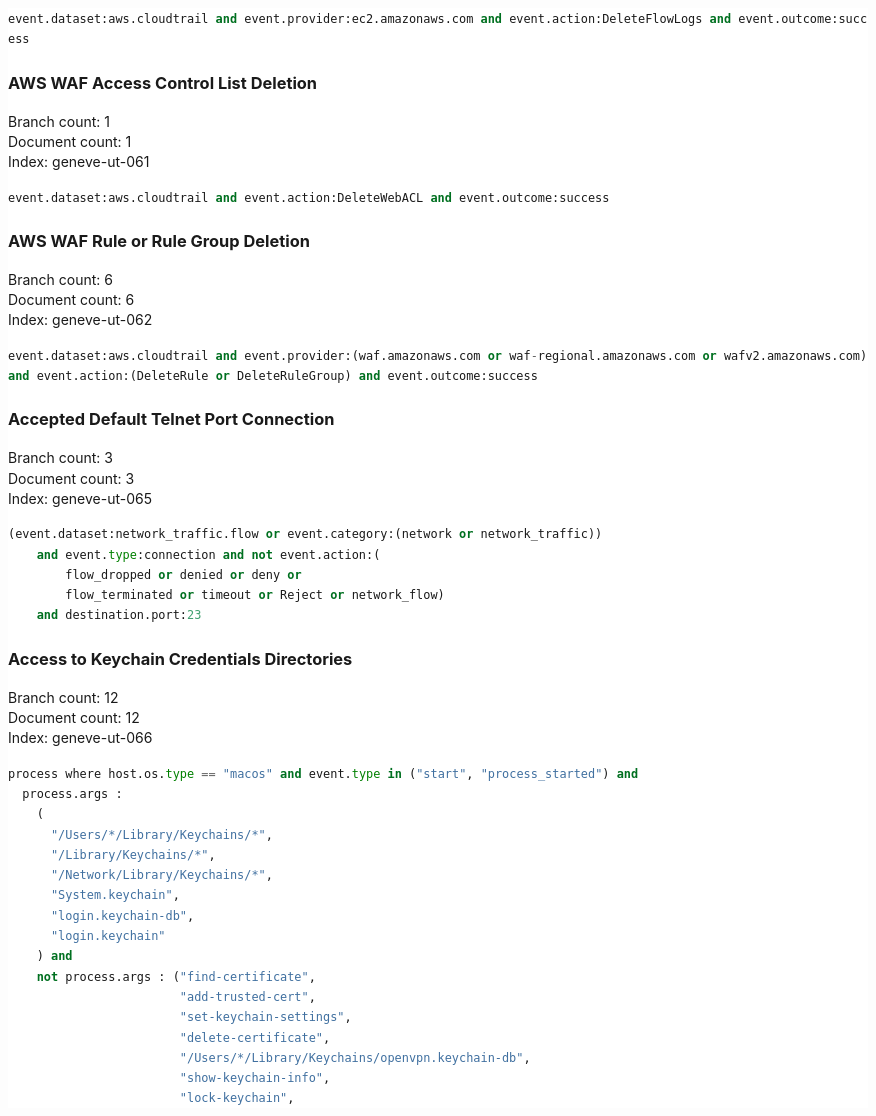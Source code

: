 ```python
event.dataset:aws.cloudtrail and event.provider:ec2.amazonaws.com and event.action:DeleteFlowLogs and event.outcome:success
```



### AWS WAF Access Control List Deletion

Branch count: 1  
Document count: 1  
Index: geneve-ut-061

```python
event.dataset:aws.cloudtrail and event.action:DeleteWebACL and event.outcome:success
```



### AWS WAF Rule or Rule Group Deletion

Branch count: 6  
Document count: 6  
Index: geneve-ut-062

```python
event.dataset:aws.cloudtrail and event.provider:(waf.amazonaws.com or waf-regional.amazonaws.com or wafv2.amazonaws.com) and event.action:(DeleteRule or DeleteRuleGroup) and event.outcome:success
```



### Accepted Default Telnet Port Connection

Branch count: 3  
Document count: 3  
Index: geneve-ut-065

```python
(event.dataset:network_traffic.flow or event.category:(network or network_traffic))
    and event.type:connection and not event.action:(
        flow_dropped or denied or deny or
        flow_terminated or timeout or Reject or network_flow)
    and destination.port:23
```



### Access to Keychain Credentials Directories

Branch count: 12  
Document count: 12  
Index: geneve-ut-066

```python
process where host.os.type == "macos" and event.type in ("start", "process_started") and
  process.args :
    (
      "/Users/*/Library/Keychains/*",
      "/Library/Keychains/*",
      "/Network/Library/Keychains/*",
      "System.keychain",
      "login.keychain-db",
      "login.keychain"
    ) and
    not process.args : ("find-certificate",
                        "add-trusted-cert",
                        "set-keychain-settings",
                        "delete-certificate",
                        "/Users/*/Library/Keychains/openvpn.keychain-db",
                        "show-keychain-info",
                        "lock-keychain",
```